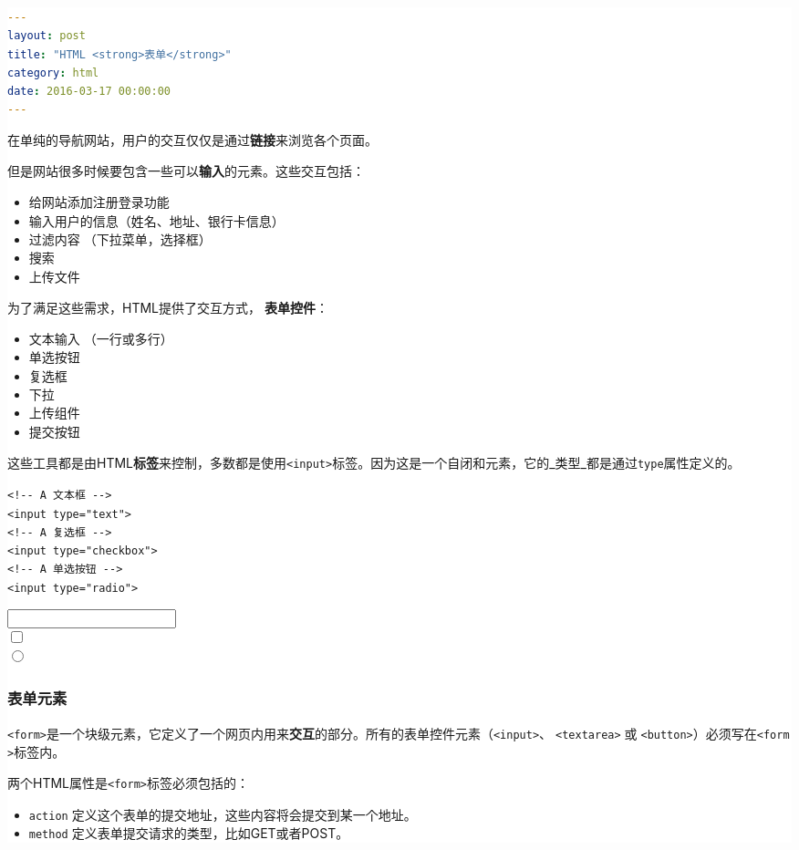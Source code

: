 ```yaml
---
layout: post
title: "HTML <strong>表单</strong>"
category: html
date: 2016-03-17 00:00:00
---
```


在单纯的导航网站，用户的交互仅仅是通过**链接**来浏览各个页面。

但是网站很多时候要包含一些可以**输入**的元素。这些交互包括：

* 给网站添加注册登录功能
* 输入用户的信息（姓名、地址、银行卡信息）
* 过滤内容 （下拉菜单，选择框）
* 搜索
* 上传文件

为了满足这些需求，HTML提供了交互方式， **表单控件**：

* 文本输入 （一行或多行）
* 单选按钮
* 复选框
* 下拉
* 上传组件
* 提交按钮

这些工具都是由HTML**标签**来控制，多数都是使用`<input>`标签。因为这是一个自闭和元素，它的_类型_都是通过`type`属性定义的。

```
<!-- A 文本框 -->
<input type="text">
<!-- A 复选框 -->
<input type="checkbox">
<!-- A 单选按钮 -->
<input type="radio">
```

<div class="result">
  <input type="text">
  <br>
  <input type="checkbox">
  <br>
  <input type="radio">
</div>

### 表单元素


`<form>`是一个块级元素，它定义了一个网页内用来**交互**的部分。所有的表单控件元素（`<input>`、 `<textarea>` 或 `<button>`）必须写在`<form>`标签内。

两个HTML属性是`<form>`标签必须包括的：

* `action` 定义这个表单的提交地址，这些内容将会提交到某一个地址。
* `method` 定义表单提交请求的类型，比如GET或者POST。
